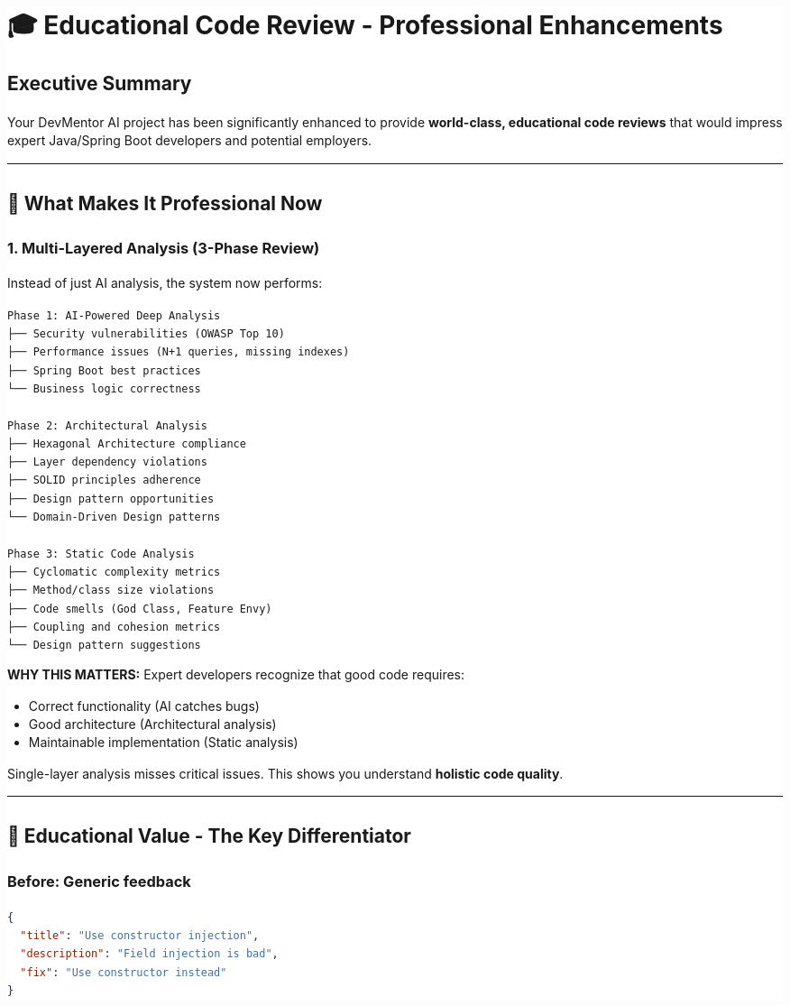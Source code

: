 # 🎓 Educational Code Review - Professional Enhancements

## Executive Summary

Your DevMentor AI project has been significantly enhanced to provide **world-class, educational code reviews** that would impress expert Java/Spring Boot developers and potential employers.

---

## 🎯 What Makes It Professional Now

### **1. Multi-Layered Analysis (3-Phase Review)**

Instead of just AI analysis, the system now performs:

```
Phase 1: AI-Powered Deep Analysis
├── Security vulnerabilities (OWASP Top 10)
├── Performance issues (N+1 queries, missing indexes)
├── Spring Boot best practices
└── Business logic correctness

Phase 2: Architectural Analysis
├── Hexagonal Architecture compliance
├── Layer dependency violations
├── SOLID principles adherence
├── Design pattern opportunities
└── Domain-Driven Design patterns

Phase 3: Static Code Analysis
├── Cyclomatic complexity metrics
├── Method/class size violations
├── Code smells (God Class, Feature Envy)
├── Coupling and cohesion metrics
└── Design pattern suggestions
```

**WHY THIS MATTERS:** Expert developers recognize that good code requires:
- Correct functionality (AI catches bugs)
- Good architecture (Architectural analysis)
- Maintainable implementation (Static analysis)

Single-layer analysis misses critical issues. This shows you understand **holistic code quality**.

---

## 🧠 Educational Value - The Key Differentiator

### **Before:** Generic feedback
```json
{
  "title": "Use constructor injection",
  "description": "Field injection is bad",
  "fix": "Use constructor instead"
}
```
